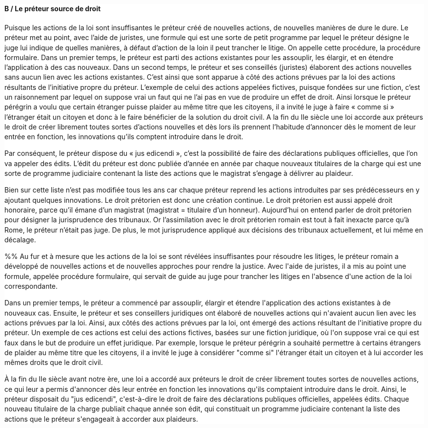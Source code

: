 #### B / Le préteur source de droit

Puisque les actions de la loi sont insuffisantes le préteur créé de nouvelles actions, de nouvelles manières de dure le dure. Le préteur met au point, avec l’aide de juristes, une formule qui est une sorte de petit programme par lequel le préteur désigne le juge lui indique de quelles manières, à défaut d’action de la loin il peut trancher le litige. On appelle cette procédure, la procédure formulaire. Dans un premier temps, le préteur est parti des actions existantes pour les assouplir, les élargir, et en étendre l’application à des cas nouveaux. Dans un second temps, le préteur et ses conseillés (juristes) élaborent des actions nouvelles sans aucun lien avec les actions existantes. C’est ainsi que sont apparue à côté des actions prévues par la loi des actions résultants de l’initiative propre du préteur. L’exemple de celui des actions appelées fictives, puisque fondées sur une fiction, c’est un raisonnement par lequel on suppose vrai un faut qui ne l’ai pas en vue de produire un effet de droit. Ainsi lorsque le préteur pérégrin a voulu que certain étranger puisse plaider au même titre que les citoyens, il a invité le juge à faire « comme si » l’étranger était un citoyen et donc à le faire bénéficier de la solution du droit civil. A la fin du IIe siècle une loi accorde aux préteurs le droit de créer librement toutes sortes d’actions nouvelles et dès lors ils prennent l’habitude d’annoncer dès le moment de leur entrée en fonction, les innovations qu’ils comptent introduire dans le droit. 

Par conséquent, le préteur dispose du « jus edicendi », c’est la possibilité de faire des déclarations publiques officielles, que l’on va appeler des édits. L’édit du préteur est donc publiée d’année en année par chaque nouveaux titulaires de la charge qui est une sorte de programme judiciaire contenant la liste des actions que le magistrat s’engage à délivrer au plaideur. 

Bien sur cette liste n’est pas modifiée tous les ans car chaque préteur reprend les actions introduites par ses prédécesseurs en y ajoutant quelques innovations. Le droit prétorien est donc une création continue. Le droit prétorien est aussi appelé droit honoraire, parce qu’il émane d’un magistrat (magistrat = titulaire d’un honneur). Aujourd’hui on entend parler de droit prétorien pour désigner la jurisprudence des tribunaux. Or l’assimilation avec le droit prétorien romain est tout à fait inexacte parce qu’à Rome, le préteur n’était pas juge. De plus, le mot jurisprudence appliqué aux décisions des tribunaux actuellement, et lui même en décalage. 

%%
Au fur et à mesure que les actions de la loi se sont révélées insuffisantes pour résoudre les litiges, le préteur romain a développé de nouvelles actions et de nouvelles approches pour rendre la justice. Avec l'aide de juristes, il a mis au point une formule, appelée procédure formulaire, qui servait de guide au juge pour trancher les litiges en l'absence d'une action de la loi correspondante. 

Dans un premier temps, le préteur a commencé par assouplir, élargir et étendre l'application des actions existantes à de nouveaux cas. Ensuite, le préteur et ses conseillers juridiques ont élaboré de nouvelles actions qui n'avaient aucun lien avec les actions prévues par la loi. Ainsi, aux côtés des actions prévues par la loi, ont émergé des actions résultant de l'initiative propre du préteur. Un exemple de ces actions est celui des actions fictives, basées sur une fiction juridique, où l'on suppose vrai ce qui est faux dans le but de produire un effet juridique. Par exemple, lorsque le préteur pérégrin a souhaité permettre à certains étrangers de plaider au même titre que les citoyens, il a invité le juge à considérer "comme si" l'étranger était un citoyen et à lui accorder les mêmes droits que le droit civil.

À la fin du IIe siècle avant notre ère, une loi a accordé aux préteurs le droit de créer librement toutes sortes de nouvelles actions, ce qui leur a permis d'annoncer dès leur entrée en fonction les innovations qu'ils comptaient introduire dans le droit. Ainsi, le préteur disposait du "jus edicendi", c'est-à-dire le droit de faire des déclarations publiques officielles, appelées édits. Chaque nouveau titulaire de la charge publiait chaque année son édit, qui constituait un programme judiciaire contenant la liste des actions que le préteur s'engageait à accorder aux plaideurs.
